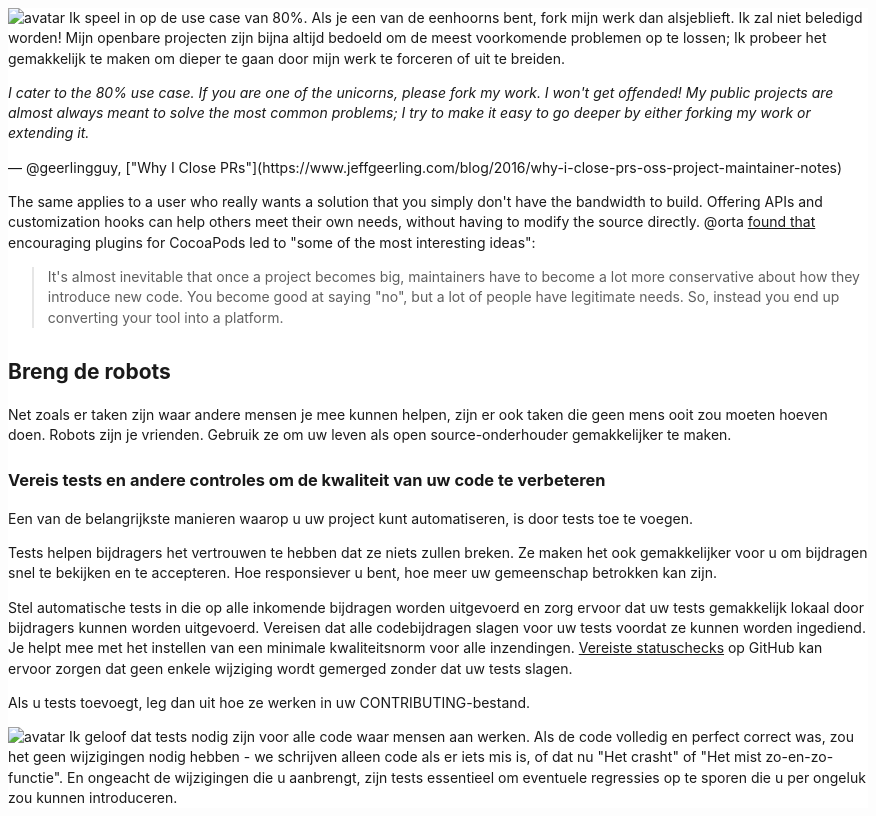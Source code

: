 <aside markdown="1" class="pquote">
  <img src="https://avatars.githubusercontent.com/geerlingguy?s=180" class="pquote-avatar" alt="avatar">
  Ik speel in op de use case van 80%. Als je een van de eenhoorns bent, fork mijn werk dan alsjeblieft. Ik zal niet beledigd worden! Mijn openbare projecten zijn bijna altijd bedoeld om de meest voorkomende problemen op te lossen; Ik probeer het gemakkelijk te maken om dieper te gaan door mijn werk te forceren of uit te breiden.
  
  _I cater to the 80% use case. If you are one of the unicorns, please fork my work. I won't get offended! My public projects are almost always meant to solve the most common problems; I try to make it easy to go deeper by either forking my work or extending it._
  <p markdown="1" class="pquote-credit">
— @geerlingguy, ["Why I Close PRs"](https://www.jeffgeerling.com/blog/2016/why-i-close-prs-oss-project-maintainer-notes)
  </p>
</aside>

The same applies to a user who really wants a solution that you simply don't have the bandwidth to build. Offering APIs and customization hooks can help others meet their own needs, without having to modify the source directly. @orta [found that](https://artsy.github.io/blog/2016/07/03/handling-big-projects/) encouraging plugins for CocoaPods led to "some of the most interesting ideas":

> It's almost inevitable that once a project becomes big, maintainers have to become a lot more conservative about how they introduce new code. You become good at saying "no", but a lot of people have legitimate needs. So, instead you end up converting your tool into a platform.

## Breng de robots

Net zoals er taken zijn waar andere mensen je mee kunnen helpen, zijn er ook taken die geen mens ooit zou moeten hoeven doen. Robots zijn je vrienden. Gebruik ze om uw leven als open source-onderhouder gemakkelijker te maken.

### Vereis tests en andere controles om de kwaliteit van uw code te verbeteren

Een van de belangrijkste manieren waarop u uw project kunt automatiseren, is door tests toe te voegen.

Tests helpen bijdragers het vertrouwen te hebben dat ze niets zullen breken. Ze maken het ook gemakkelijker voor u om bijdragen snel te bekijken en te accepteren. Hoe responsiever u bent, hoe meer uw gemeenschap betrokken kan zijn.

Stel automatische tests in die op alle inkomende bijdragen worden uitgevoerd en zorg ervoor dat uw tests gemakkelijk lokaal door bijdragers kunnen worden uitgevoerd. Vereisen dat alle codebijdragen slagen voor uw tests voordat ze kunnen worden ingediend. Je helpt mee met het instellen van een minimale kwaliteitsnorm voor alle inzendingen. [Vereiste statuschecks](https://help.github.com/articles/about-required-status-checks/) op GitHub kan ervoor zorgen dat geen enkele wijziging wordt gemerged zonder dat uw tests slagen.

Als u tests toevoegt, leg dan uit hoe ze werken in uw CONTRIBUTING-bestand.

<aside markdown="1" class="pquote">
  <img src="https://avatars.githubusercontent.com/edunham?s=180" class="pquote-avatar" alt="avatar">
  Ik geloof dat tests nodig zijn voor alle code waar mensen aan werken. Als de code volledig en perfect correct was, zou het geen wijzigingen nodig hebben - we schrijven alleen code als er iets mis is, of dat nu "Het crasht" of "Het mist zo-en-zo-functie". En ongeacht de wijzigingen die u aanbrengt, zijn tests essentieel om eventuele regressies op te sporen die u per ongeluk zou kunnen introduceren.
  